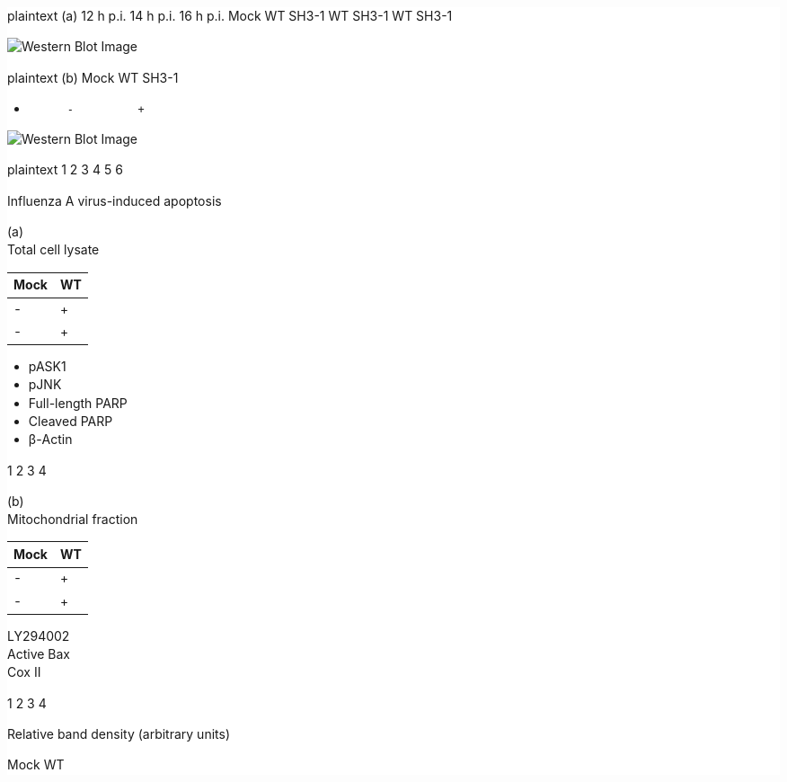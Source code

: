plaintext
(a)
12 h p.i.    14 h p.i.    16 h p.i.
Mock   WT    SH3-1   WT    SH3-1   WT    SH3-1


![Western Blot Image](#)

plaintext
(b)
Mock        WT         SH3-1
-           -          +


![Western Blot Image](#)

plaintext
1   2   3   4   5   6

Influenza A virus-induced apoptosis

(a)  
Total cell lysate  

| Mock | WT |
| --- | --- |
| - | + |
| - | + |

- pASK1  
- pJNK  
- Full-length PARP  
- Cleaved PARP  
- β-Actin  

1 2 3 4  

(b)  
Mitochondrial fraction  

| Mock | WT |
| --- | --- |
| - | + |
| - | + |

LY294002  
Active Bax  
Cox II  

1 2 3 4  

Relative band density (arbitrary units)  

Mock WT  

